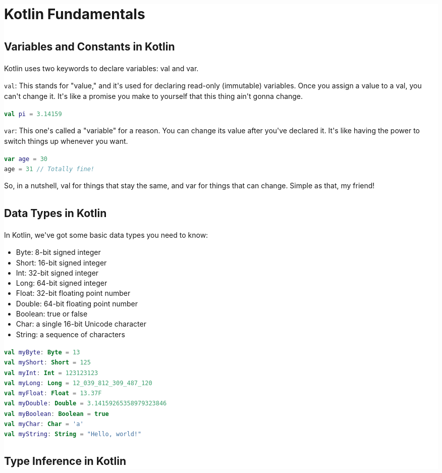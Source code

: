 # Kotlin Fundamentals

## Variables and Constants in Kotlin

Kotlin uses two keywords to declare variables: val and var.

`val`: This stands for "value," and it's used for declaring read-only (immutable) variables. Once you assign a value to a val, you can't change it. It's like a promise you make to yourself that this thing ain't gonna change.

```kotlin
val pi = 3.14159
```

`var`: This one's called a "variable" for a reason. You can change its value after you've declared it. It's like having the power to switch things up whenever you want.

```kotlin
var age = 30
age = 31 // Totally fine!
```

So, in a nutshell, val for things that stay the same, and var for things that can change. Simple as that, my friend!

## Data Types in Kotlin

In Kotlin, we've got some basic data types you need to know:

- Byte: 8-bit signed integer
- Short: 16-bit signed integer
- Int: 32-bit signed integer
- Long: 64-bit signed integer
- Float: 32-bit floating point number
- Double: 64-bit floating point number
- Boolean: true or false
- Char: a single 16-bit Unicode character
- String: a sequence of characters

```kotlin
val myByte: Byte = 13
val myShort: Short = 125
val myInt: Int = 123123123
val myLong: Long = 12_039_812_309_487_120
val myFloat: Float = 13.37F
val myDouble: Double = 3.14159265358979323846
val myBoolean: Boolean = true
val myChar: Char = 'a'
val myString: String = "Hello, world!"
```

## Type Inference in Kotlin
